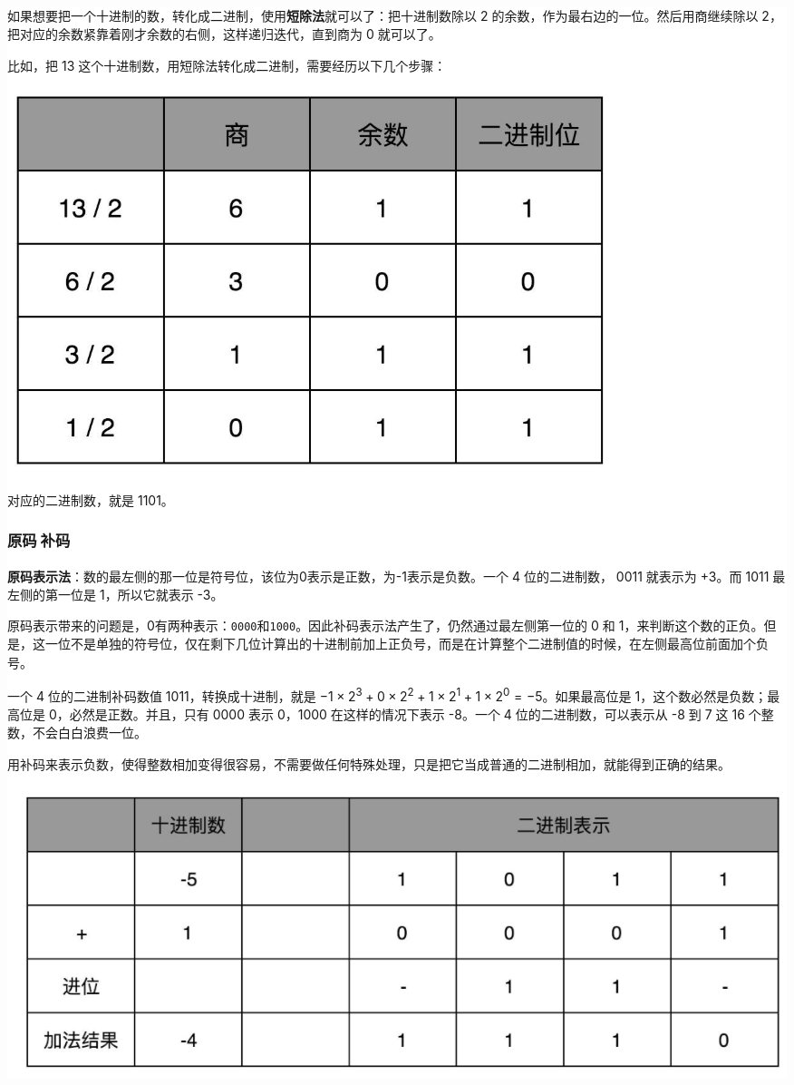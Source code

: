 如果想要把一个十进制的数，转化成二进制，使用**短除法**就可以了：把十进制数除以 2 的余数，作为最右边的一位。然后用商继续除以 2，把对应的余数紧靠着刚才余数的右侧，这样递归迭代，直到商为 0 就可以了。

比如，把 13 这个十进制数，用短除法转化成二进制，需要经历以下几个步骤：

![十进制转二进制](数据表示.assets/1591153625665.png)

对应的二进制数，就是 1101。



### 原码 补码

**原码表示法**：数的最左侧的那一位是符号位，该位为0表示是正数，为-1表示是负数。一个 4 位的二进制数， 0011 就表示为 +3。而 1011 最左侧的第一位是 1，所以它就表示 -3。

原码表示带来的问题是，0有两种表示：`0000`和`1000`。因此补码表示法产生了，仍然通过最左侧第一位的 0 和 1，来判断这个数的正负。但是，这一位不是单独的符号位，仅在剩下几位计算出的十进制前加上正负号，而是在计算整个二进制值的时候，在左侧最高位前面加个负号。

一个 4 位的二进制补码数值 1011，转换成十进制，就是 $−1×2^3+0×2^2+1×2^1+1×2^0=−5$。如果最高位是 1，这个数必然是负数；最高位是 0，必然是正数。并且，只有 0000 表示 0，1000 在这样的情况下表示 -8。一个 4 位的二进制数，可以表示从 -8 到 7 这 16 个整数，不会白白浪费一位。

用补码来表示负数，使得整数相加变得很容易，不需要做任何特殊处理，只是把它当成普通的二进制相加，就能得到正确的结果。

![-5 + 1](数据表示.assets/1591154001137.png)
